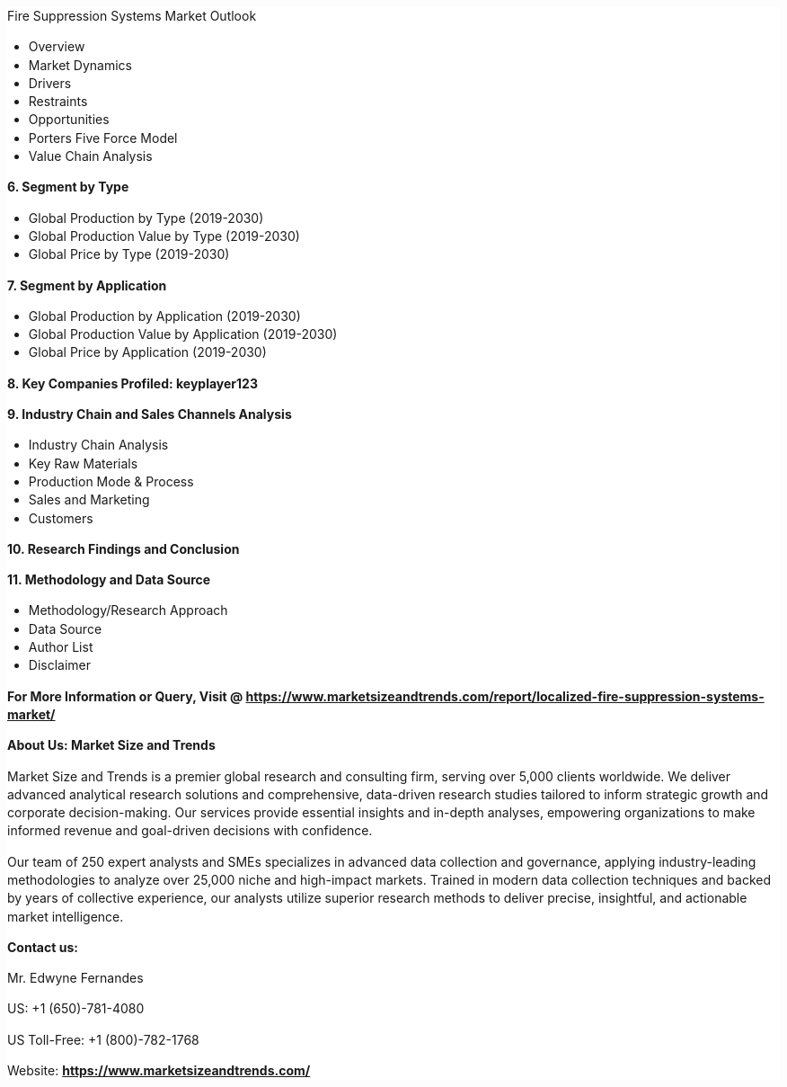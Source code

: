 Fire Suppression Systems Market Outlook</strong></p><ul><li>Overview</li><li>Market Dynamics</li><li>Drivers</li><li>Restraints</li><li>Opportunities</li><li>Porters Five Force Model</li><li>Value Chain Analysis&nbsp;</li></ul><p><strong>6. Segment by Type</strong></p><ul><li>Global Production by Type (2019-2030)</li><li>Global Production Value by Type (2019-2030)</li><li>Global Price by Type (2019-2030)</li></ul><p><strong>7. Segment by Application</strong></p><ul><li>Global Production by Application (2019-2030)</li><li>Global Production Value by Application (2019-2030)</li><li>Global Price by Application (2019-2030)</li></ul><p><strong>8. Key Companies Profiled: keyplayer123</strong></p><p><strong>9. Industry Chain and Sales Channels Analysis</strong></p><ul><li>Industry Chain Analysis</li><li>Key Raw Materials</li><li>Production Mode &amp; Process</li><li>Sales and Marketing</li><li>Customers</li></ul><p><strong>10. Research Findings and Conclusion</strong></p><p><strong>11. Methodology and Data Source</strong></p><ul><li>Methodology/Research Approach</li><li>Data Source</li><li>Author List</li><li>Disclaimer</li></ul></p><p><strong>For More Information or Query, Visit @ <a href="https://www.marketsizeandtrends.com/report/localized-fire-suppression-systems-market/">https://www.marketsizeandtrends.com/report/localized-fire-suppression-systems-market/</a></strong></p><p><strong>About Us: Market Size and Trends</strong></p><p>Market Size and Trends is a premier global research and consulting firm, serving over 5,000 clients worldwide. We deliver advanced analytical research solutions and comprehensive, data-driven research studies tailored to inform strategic growth and corporate decision-making. Our services provide essential insights and in-depth analyses, empowering organizations to make informed revenue and goal-driven decisions with confidence.</p><p>Our team of 250 expert analysts and SMEs specializes in advanced data collection and governance, applying industry-leading methodologies to analyze over 25,000 niche and high-impact markets. Trained in modern data collection techniques and backed by years of collective experience, our analysts utilize superior research methods to deliver precise, insightful, and actionable market intelligence.</p><p><strong>Contact us:</strong></p><p>Mr. Edwyne Fernandes</p><p>US: +1 (650)-781-4080</p><p>US Toll-Free: +1 (800)-782-1768</p><p>Website: <strong><a href="https://www.marketsizeandtrends.com/">https://www.marketsizeandtrends.com/</a></strong></p>
